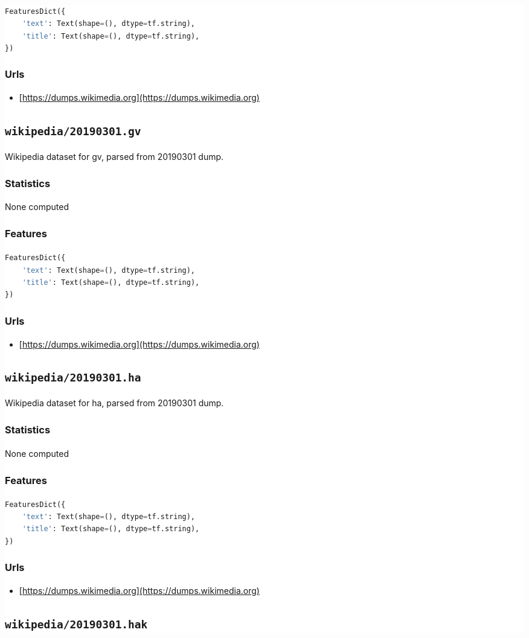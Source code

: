 ```python
FeaturesDict({
    'text': Text(shape=(), dtype=tf.string),
    'title': Text(shape=(), dtype=tf.string),
})
```

### Urls

*   [https://dumps.wikimedia.org](https://dumps.wikimedia.org)

## `wikipedia/20190301.gv`

Wikipedia dataset for gv, parsed from 20190301 dump.

### Statistics

None computed

### Features

```python
FeaturesDict({
    'text': Text(shape=(), dtype=tf.string),
    'title': Text(shape=(), dtype=tf.string),
})
```

### Urls

*   [https://dumps.wikimedia.org](https://dumps.wikimedia.org)

## `wikipedia/20190301.ha`

Wikipedia dataset for ha, parsed from 20190301 dump.

### Statistics

None computed

### Features

```python
FeaturesDict({
    'text': Text(shape=(), dtype=tf.string),
    'title': Text(shape=(), dtype=tf.string),
})
```

### Urls

*   [https://dumps.wikimedia.org](https://dumps.wikimedia.org)

## `wikipedia/20190301.hak`
